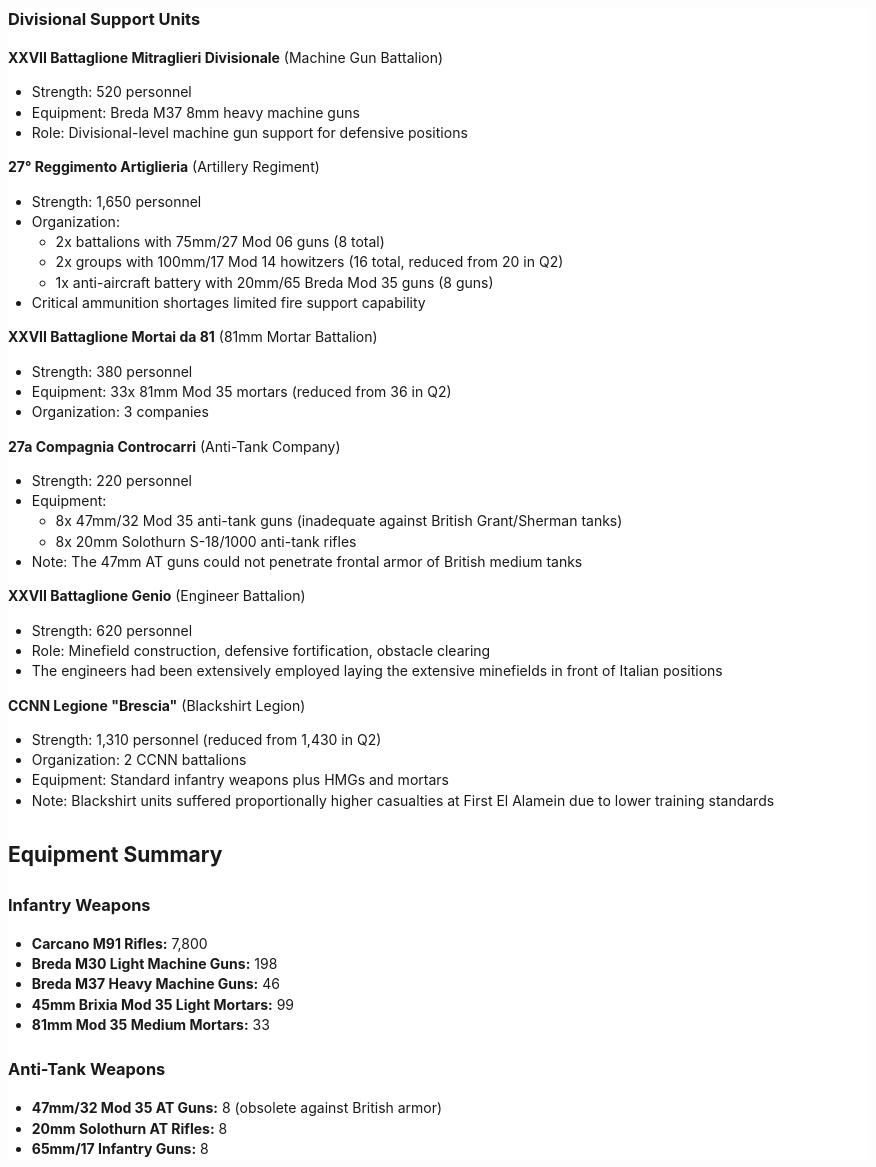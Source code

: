 ### Divisional Support Units

**XXVII Battaglione Mitraglieri Divisionale** (Machine Gun Battalion)
- Strength: 520 personnel
- Equipment: Breda M37 8mm heavy machine guns
- Role: Divisional-level machine gun support for defensive positions

**27° Reggimento Artiglieria** (Artillery Regiment)
- Strength: 1,650 personnel
- Organization:
  - 2x battalions with 75mm/27 Mod 06 guns (8 total)
  - 2x groups with 100mm/17 Mod 14 howitzers (16 total, reduced from 20 in Q2)
  - 1x anti-aircraft battery with 20mm/65 Breda Mod 35 guns (8 guns)
- Critical ammunition shortages limited fire support capability

**XXVII Battaglione Mortai da 81** (81mm Mortar Battalion)
- Strength: 380 personnel
- Equipment: 33x 81mm Mod 35 mortars (reduced from 36 in Q2)
- Organization: 3 companies

**27a Compagnia Controcarri** (Anti-Tank Company)
- Strength: 220 personnel
- Equipment:
  - 8x 47mm/32 Mod 35 anti-tank guns (inadequate against British Grant/Sherman tanks)
  - 8x 20mm Solothurn S-18/1000 anti-tank rifles
- Note: The 47mm AT guns could not penetrate frontal armor of British medium tanks

**XXVII Battaglione Genio** (Engineer Battalion)
- Strength: 620 personnel
- Role: Minefield construction, defensive fortification, obstacle clearing
- The engineers had been extensively employed laying the extensive minefields in front of Italian positions

**CCNN Legione "Brescia"** (Blackshirt Legion)
- Strength: 1,310 personnel (reduced from 1,430 in Q2)
- Organization: 2 CCNN battalions
- Equipment: Standard infantry weapons plus HMGs and mortars
- Note: Blackshirt units suffered proportionally higher casualties at First El Alamein due to lower training standards

## Equipment Summary

### Infantry Weapons
- **Carcano M91 Rifles:** 7,800
- **Breda M30 Light Machine Guns:** 198
- **Breda M37 Heavy Machine Guns:** 46
- **45mm Brixia Mod 35 Light Mortars:** 99
- **81mm Mod 35 Medium Mortars:** 33

### Anti-Tank Weapons
- **47mm/32 Mod 35 AT Guns:** 8 (obsolete against British armor)
- **20mm Solothurn AT Rifles:** 8
- **65mm/17 Infantry Guns:** 8
